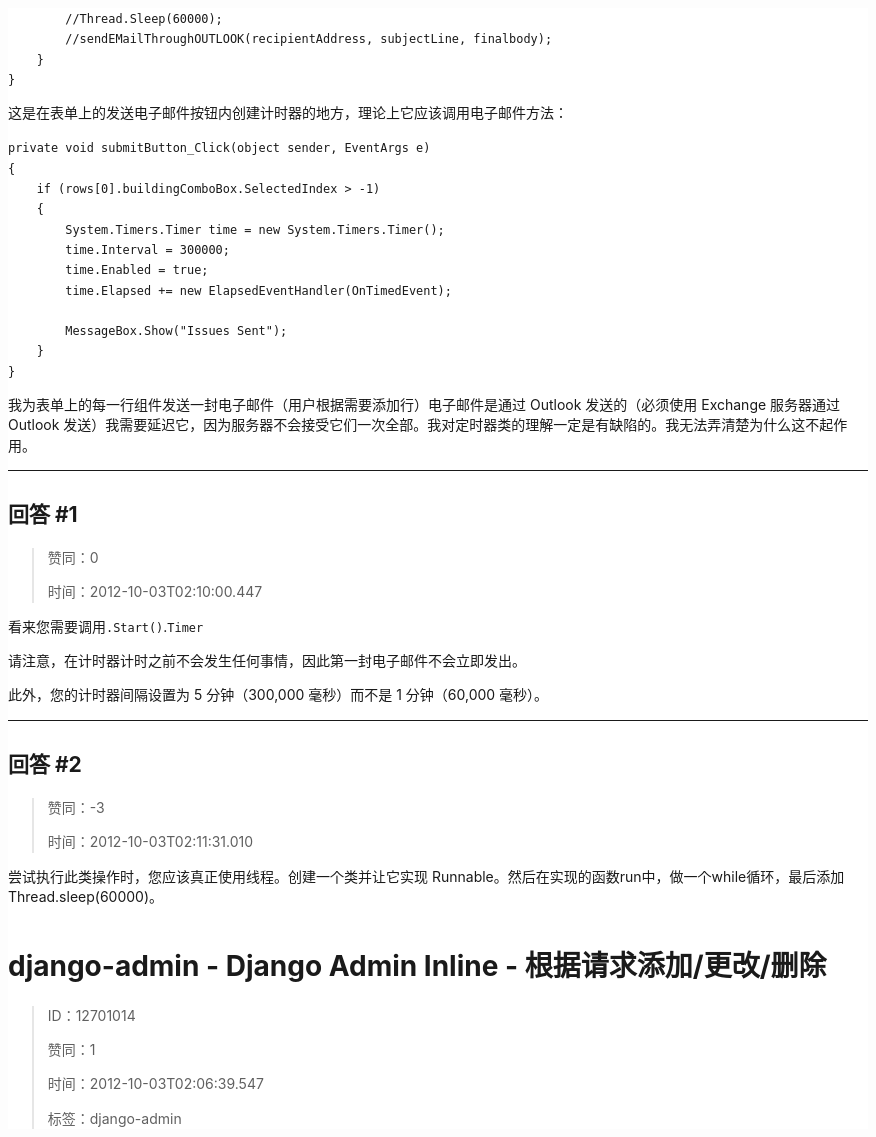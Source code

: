 ```
        //Thread.Sleep(60000);
        //sendEMailThroughOUTLOOK(recipientAddress, subjectLine, finalbody);
    }       
} 
```

这是在表单上的发送电子邮件按钮内创建计时器的地方，理论上它应该调用电子邮件方法：

```
private void submitButton_Click(object sender, EventArgs e)
{
    if (rows[0].buildingComboBox.SelectedIndex > -1)
    {
        System.Timers.Timer time = new System.Timers.Timer();
        time.Interval = 300000;
        time.Enabled = true;
        time.Elapsed += new ElapsedEventHandler(OnTimedEvent);

        MessageBox.Show("Issues Sent");
    }
} 
```

我为表单上的每一行组件发送一封电子邮件（用户根据需要添加行）电子邮件是通过 Outlook 发送的（必须使用 Exchange 服务器通过 Outlook 发送）我需要延迟它，因为服务器不会接受它们一次全部。我对定时器类的理解一定是有缺陷的。我无法弄清楚为什么这不起作用。

* * *

## 回答 #1

> 赞同：0
> 
> 时间：2012-10-03T02:10:00.447

看来您需要调用`.Start()`.`Timer`

请注意，在计时器计时之前不会发生任何事情，因此第一封电子邮件不会立即发出。

此外，您的计时器间隔设置为 5 分钟（300,000 毫秒）而不是 1 分钟（60,000 毫秒）。

* * *

## 回答 #2

> 赞同：-3
> 
> 时间：2012-10-03T02:11:31.010

尝试执行此类操作时，您应该真正使用线程。创建一个类并让它实现 Runnable。然后在实现的函数run中，做一个while循环，最后添加Thread.sleep(60000)。

# django-admin - Django Admin Inline - 根据请求添加/更改/删除

> ID：12701014
> 
> 赞同：1
> 
> 时间：2012-10-03T02:06:39.547
> 
> 标签：django-admin
